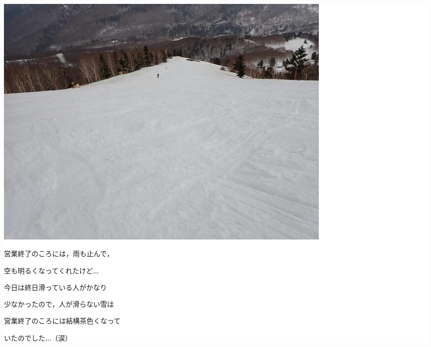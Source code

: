 


![7f62742a2156fa2a0be3140f8c457d78.jpg](images/7f62742a2156fa2a0be3140f8c457d78.jpg)







営業終了のころには，雨も止んで，


空も明るくなってくれたけど…


今日は終日滑っている人がかなり


少なかったので，人が滑らない雪は


営業終了のころには結構茶色くなって


いたのでした…（涙）



